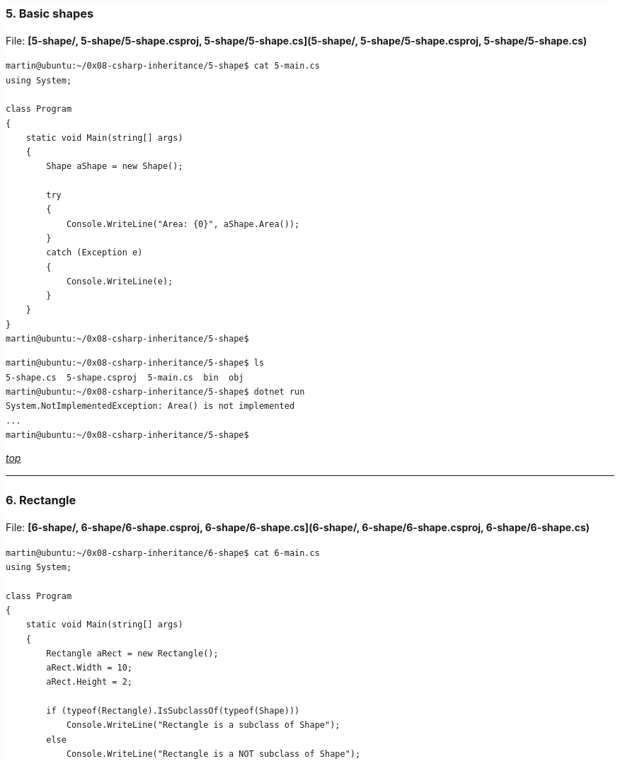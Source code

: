 

### 5. Basic shapes
File: **[5-shape/, 5-shape/5-shape.csproj, 5-shape/5-shape.cs](5-shape/, 5-shape/5-shape.csproj, 5-shape/5-shape.cs)**


```
martin@ubuntu:~/0x08-csharp-inheritance/5-shape$ cat 5-main.cs
using System;

class Program
{
    static void Main(string[] args)
    {
        Shape aShape = new Shape();

        try
        {
            Console.WriteLine("Area: {0}", aShape.Area());
        }
        catch (Exception e)
        {
            Console.WriteLine(e);
        }
    }
}
martin@ubuntu:~/0x08-csharp-inheritance/5-shape$

```

```
martin@ubuntu:~/0x08-csharp-inheritance/5-shape$ ls
5-shape.cs  5-shape.csproj  5-main.cs  bin  obj
martin@ubuntu:~/0x08-csharp-inheritance/5-shape$ dotnet run
System.NotImplementedException: Area() is not implemented
...
martin@ubuntu:~/0x08-csharp-inheritance/5-shape$

```



*[top](#0x08-C---Inheritance)*

---


### 6. Rectangle
File: **[6-shape/, 6-shape/6-shape.csproj, 6-shape/6-shape.cs](6-shape/, 6-shape/6-shape.csproj, 6-shape/6-shape.cs)**


```
martin@ubuntu:~/0x08-csharp-inheritance/6-shape$ cat 6-main.cs
using System;

class Program
{
    static void Main(string[] args)
    {
        Rectangle aRect = new Rectangle();
        aRect.Width = 10;
        aRect.Height = 2;

        if (typeof(Rectangle).IsSubclassOf(typeof(Shape)))
            Console.WriteLine("Rectangle is a subclass of Shape");
        else
            Console.WriteLine("Rectangle is a NOT subclass of Shape");
```
